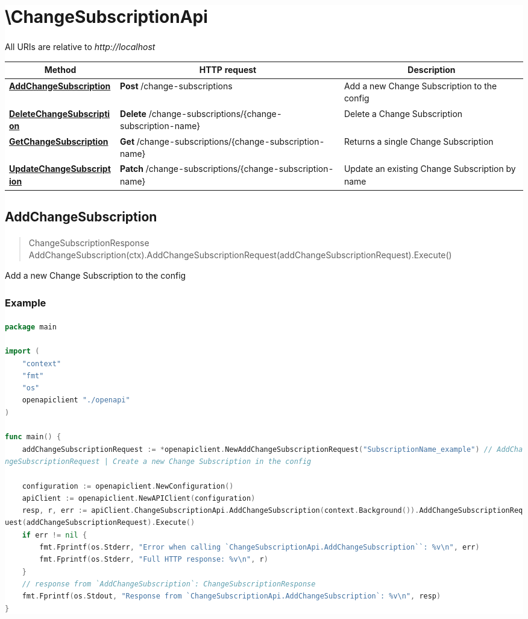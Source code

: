 # \ChangeSubscriptionApi

All URIs are relative to *http://localhost*

Method | HTTP request | Description
------------- | ------------- | -------------
[**AddChangeSubscription**](ChangeSubscriptionApi.md#AddChangeSubscription) | **Post** /change-subscriptions | Add a new Change Subscription to the config
[**DeleteChangeSubscription**](ChangeSubscriptionApi.md#DeleteChangeSubscription) | **Delete** /change-subscriptions/{change-subscription-name} | Delete a Change Subscription
[**GetChangeSubscription**](ChangeSubscriptionApi.md#GetChangeSubscription) | **Get** /change-subscriptions/{change-subscription-name} | Returns a single Change Subscription
[**UpdateChangeSubscription**](ChangeSubscriptionApi.md#UpdateChangeSubscription) | **Patch** /change-subscriptions/{change-subscription-name} | Update an existing Change Subscription by name



## AddChangeSubscription

> ChangeSubscriptionResponse AddChangeSubscription(ctx).AddChangeSubscriptionRequest(addChangeSubscriptionRequest).Execute()

Add a new Change Subscription to the config

### Example

```go
package main

import (
    "context"
    "fmt"
    "os"
    openapiclient "./openapi"
)

func main() {
    addChangeSubscriptionRequest := *openapiclient.NewAddChangeSubscriptionRequest("SubscriptionName_example") // AddChangeSubscriptionRequest | Create a new Change Subscription in the config

    configuration := openapiclient.NewConfiguration()
    apiClient := openapiclient.NewAPIClient(configuration)
    resp, r, err := apiClient.ChangeSubscriptionApi.AddChangeSubscription(context.Background()).AddChangeSubscriptionRequest(addChangeSubscriptionRequest).Execute()
    if err != nil {
        fmt.Fprintf(os.Stderr, "Error when calling `ChangeSubscriptionApi.AddChangeSubscription``: %v\n", err)
        fmt.Fprintf(os.Stderr, "Full HTTP response: %v\n", r)
    }
    // response from `AddChangeSubscription`: ChangeSubscriptionResponse
    fmt.Fprintf(os.Stdout, "Response from `ChangeSubscriptionApi.AddChangeSubscription`: %v\n", resp)
}
```
